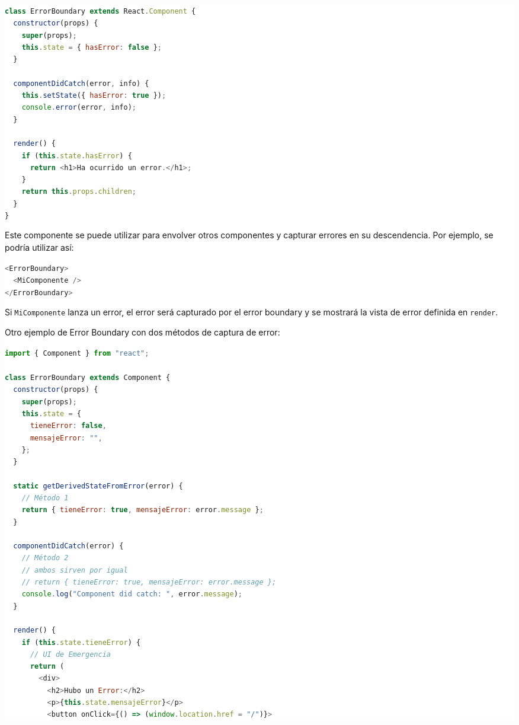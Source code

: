```JavaScript
class ErrorBoundary extends React.Component {
  constructor(props) {
    super(props);
    this.state = { hasError: false };
  }

  componentDidCatch(error, info) {
    this.setState({ hasError: true });
    console.error(error, info);
  }

  render() {
    if (this.state.hasError) {
      return <h1>Ha ocurrido un error.</h1>;
    }
    return this.props.children;
  }
}
```

Este componente se puede utilizar para envolver otros componentes y capturar errores en su descendencia. Por ejemplo, se podría utilizar así:

```JavaScript
<ErrorBoundary>
  <MiComponente />
</ErrorBoundary>
```

Si `MiComponente` lanza un error, el error será capturado por el error boundary y se mostrará la vista de error definida en `render`.

Otro ejemplo de Error Boundary con dos métodos de captura de error:

```JavaScript
import { Component } from "react";

class ErrorBoundary extends Component {
  constructor(props) {
    super(props);
    this.state = {
      tieneError: false,
      mensajeError: "",
    };
  }

  static getDerivedStateFromError(error) {
    // Método 1
    return { tieneError: true, mensajeError: error.message };
  }

  componentDidCatch(error) {
    // Método 2
    // ambos sirven por igual
    // return { tieneError: true, mensajeError: error.message };
    console.log("Component did catch: ", error.message);
  }

  render() {
    if (this.state.tieneError) {
      // UI de Emergencia
      return (
        <div>
          <h2>Hubo un Error:</h2>
          <p>{this.state.mensajeError}</p>
          <button onClick={() => (window.location.href = "/")}>
```